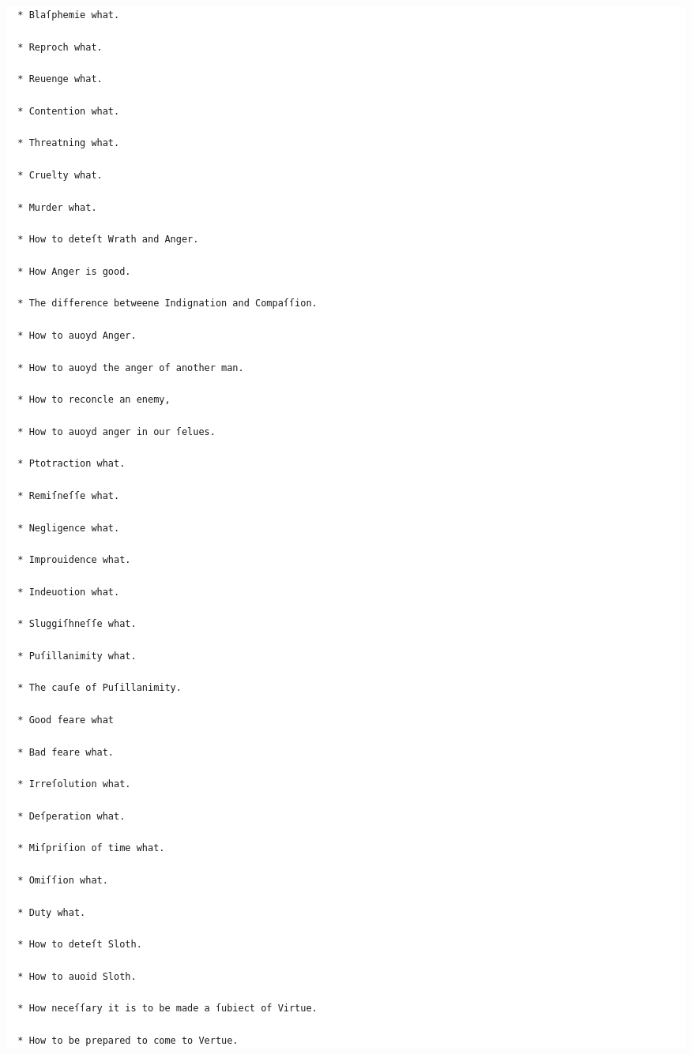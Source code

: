       * Blaſphemie what.

      * Reproch what.

      * Reuenge what.

      * Contention what.

      * Threatning what.

      * Cruelty what.

      * Murder what.

      * How to deteſt Wrath and Anger.

      * How Anger is good.

      * The difference betweene Indignation and Compaſſion.

      * How to auoyd Anger.

      * How to auoyd the anger of another man.

      * How to reconcle an enemy,

      * How to auoyd anger in our ſelues.

      * Ptotraction what.

      * Remiſneſſe what.

      * Negligence what.

      * Improuidence what.

      * Indeuotion what.

      * Sluggiſhneſſe what.

      * Puſillanimity what.

      * The cauſe of Puſillanimity.

      * Good feare what

      * Bad feare what.

      * Irreſolution what.

      * Deſperation what.

      * Miſpriſion of time what.

      * Omiſſion what.

      * Duty what.

      * How to deteſt Sloth.

      * How to auoid Sloth.

      * How neceſſary it is to be made a ſubiect of Virtue.

      * How to be prepared to come to Vertue.

